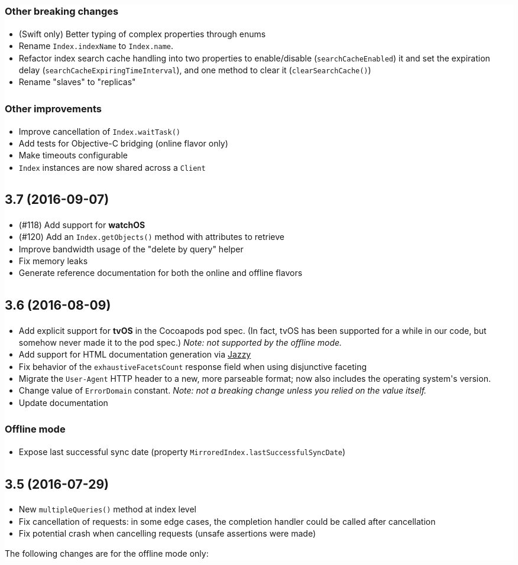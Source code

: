 ### Other breaking changes

- (Swift only) Better typing of complex properties through enums
- Rename `Index.indexName` to `Index.name`.
- Refactor index search cache handling into two properties to enable/disable (`searchCacheEnabled`) it and set the expiration delay (`searchCacheExpiringTimeInterval`), and one method to clear it (`clearSearchCache()`)
- Rename "slaves" to "replicas"

### Other improvements

- Improve cancellation of `Index.waitTask()`
- Add tests for Objective-C bridging (online flavor only)
- Make timeouts configurable
- `Index` instances are now shared across a `Client`


## 3.7 (2016-09-07)

- (#118) Add support for **watchOS**
- (#120) Add an `Index.getObjects()` method with attributes to retrieve
- Improve bandwidth usage of the "delete by query" helper
- Fix memory leaks
- Generate reference documentation for both the online and offline flavors

## 3.6 (2016-08-09)

- Add explicit support for **tvOS** in the Cocoapods pod spec. (In fact, tvOS has been supported for a while in our code, but somehow never made it to the pod spec.) *Note: not supported by the offline mode.*
- Add support for HTML documentation generation via [Jazzy](https://github.com/realm/jazzy)
- Fix behavior of the `exhaustiveFacetsCount` response field when using disjunctive faceting
- Migrate the `User-Agent` HTTP header to a new, more parseable format; now also includes the operating system's version.
- Change value of `ErrorDomain` constant. *Note: not a breaking change unless you relied on the value itself.*
- Update documentation

### Offline mode

- Expose last successful sync date (property `MirroredIndex.lastSuccessfulSyncDate`)


## 3.5 (2016-07-29)

- New `multipleQueries()` method at index level
- Fix cancellation of requests: in some edge cases, the completion handler could be called after cancellation
- Fix potential crash when cancelling requests (unsafe assertions were made)

The following changes are for the offline mode only:
